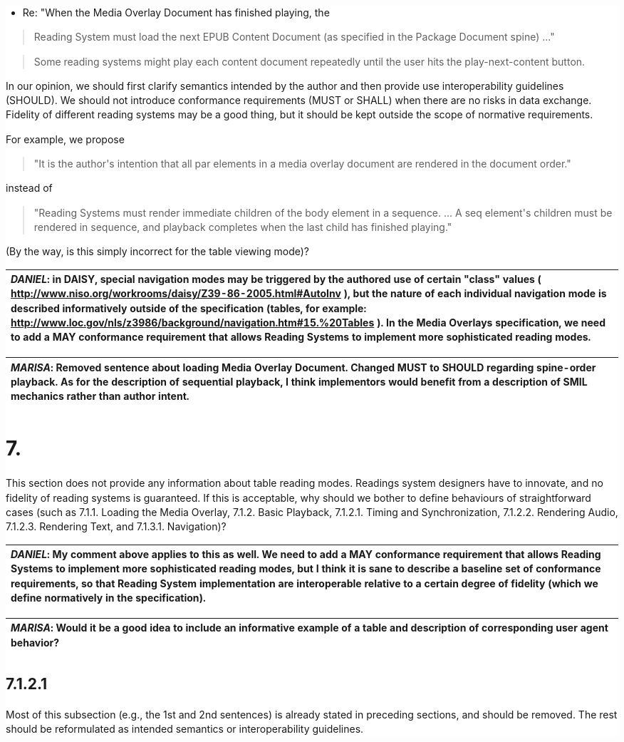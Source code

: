 - Re: "When the Media Overlay Document has finished playing, the
> Reading System must load the next EPUB Content Document (as specified
> in the Package Document spine) ..."

> Some reading systems might play each content document repeatedly until the user
> hits the play-next-content button.

In our opinion, we should first clarify semantics intended by the
author and then provide use interoperability guidelines (SHOULD).  We
should not introduce conformance requirements (MUST or SHALL) when there
are no risks in data exchange.  Fidelity of different reading systems
may be a good thing, but it should be kept outside the scope of
normative requirements.

For example, we propose

> "It is the author's intention that all par elements in a media overlay
> document are rendered in the document order."

instead of

> "Reading Systems must render immediate children of the body
> element in a sequence. ... A seq element's children must be
> rendered in sequence, and playback completes when the last
> child has finished playing."

(By the way,  is this simply incorrect for  the table viewing mode)?

| _DANIEL_: in DAISY, special navigation modes **may** be triggered by the authored use of certain "class" values  ( http://www.niso.org/workrooms/daisy/Z39-86-2005.html#AutoInv ), but the nature of each individual navigation mode is described informatively outside of the specification (tables, for example: http://www.loc.gov/nls/z3986/background/navigation.htm#15.%20Tables ). In the Media Overlays specification, we need to add a MAY conformance requirement that allows Reading Systems to implement more sophisticated reading modes. |
|:-------------------------------------------------------------------------------------------------------------------------------------------------------------------------------------------------------------------------------------------------------------------------------------------------------------------------------------------------------------------------------------------------------------------------------------------------------------------------------------------------------------------------------------------------------|

| _MARISA_: Removed sentence about loading Media Overlay Document. Changed MUST to SHOULD regarding spine-order playback.  As for the description of sequential playback, I think implementors would benefit from a description of SMIL mechanics rather than author intent. |
|:---------------------------------------------------------------------------------------------------------------------------------------------------------------------------------------------------------------------------------------------------------------------------|


# 7. #

This section does not provide any information about table reading
modes.  Readings system designers have to innovate, and no fidelity of
reading systems is guaranteed.  If this is acceptable, why should we
bother to define behaviours of straightforward cases (such as
7.1.1. Loading the Media Overlay, 7.1.2. Basic Playback,
7.1.2.1. Timing and Synchronization, 7.1.2.2. Rendering Audio,
7.1.2.3. Rendering Text, and 7.1.3.1. Navigation)?

| _DANIEL_: My comment above applies to this as well. We need to add a MAY conformance requirement that allows Reading Systems to implement more sophisticated reading modes, but I think it is sane to describe a baseline set of conformance requirements, so that Reading System implementation are interoperable relative to a certain degree of fidelity (which we define normatively in the specification). |
|:----------------------------------------------------------------------------------------------------------------------------------------------------------------------------------------------------------------------------------------------------------------------------------------------------------------------------------------------------------------------------------------------------------------|

| _MARISA_: Would it be a good idea to include an informative example of a table and description of corresponding user agent behavior? |
|:-------------------------------------------------------------------------------------------------------------------------------------|

## 7.1.2.1 ##

Most of this subsection (e.g., the 1st and 2nd sentences) is already
stated in preceding sections, and should be removed.  The rest should
be reformulated as intended semantics or interoperability guidelines.
